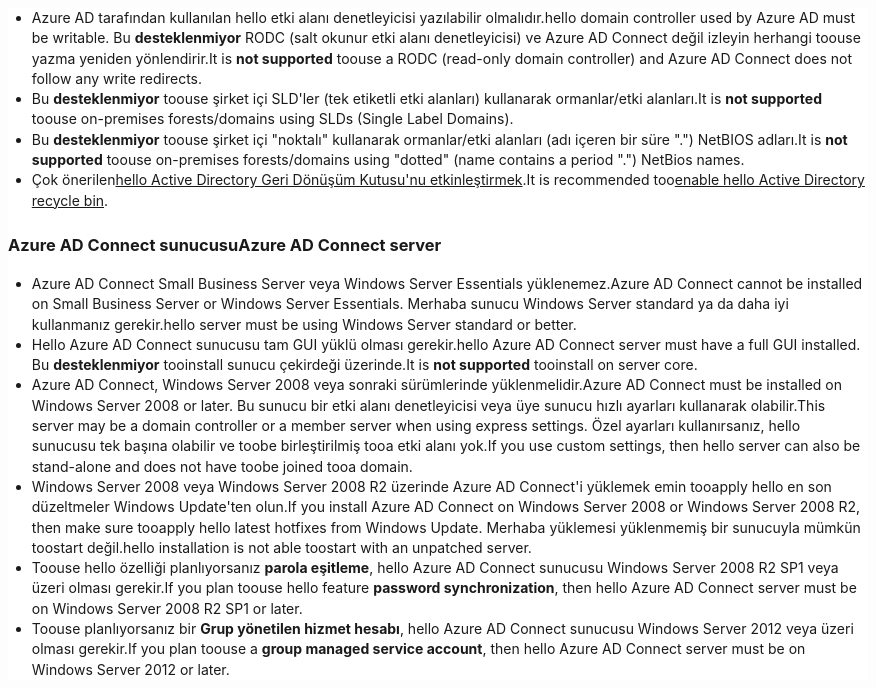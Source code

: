 * <span data-ttu-id="2b394-129">Azure AD tarafından kullanılan hello etki alanı denetleyicisi yazılabilir olmalıdır.</span><span class="sxs-lookup"><span data-stu-id="2b394-129">hello domain controller used by Azure AD must be writable.</span></span> <span data-ttu-id="2b394-130">Bu **desteklenmiyor** RODC (salt okunur etki alanı denetleyicisi) ve Azure AD Connect değil izleyin herhangi toouse yazma yeniden yönlendirir.</span><span class="sxs-lookup"><span data-stu-id="2b394-130">It is **not supported** toouse a RODC (read-only domain controller) and Azure AD Connect does not follow any write redirects.</span></span>
* <span data-ttu-id="2b394-131">Bu **desteklenmiyor** toouse şirket içi SLD'ler (tek etiketli etki alanları) kullanarak ormanlar/etki alanları.</span><span class="sxs-lookup"><span data-stu-id="2b394-131">It is **not supported** toouse on-premises forests/domains using SLDs (Single Label Domains).</span></span>
* <span data-ttu-id="2b394-132">Bu **desteklenmiyor** toouse şirket içi "noktalı" kullanarak ormanlar/etki alanları (adı içeren bir süre ".") NetBIOS adları.</span><span class="sxs-lookup"><span data-stu-id="2b394-132">It is **not supported** toouse on-premises forests/domains using "dotted" (name contains a period ".") NetBios names.</span></span>
* <span data-ttu-id="2b394-133">Çok önerilen[hello Active Directory Geri Dönüşüm Kutusu'nu etkinleştirmek](active-directory-aadconnectsync-recycle-bin.md).</span><span class="sxs-lookup"><span data-stu-id="2b394-133">It is recommended too[enable hello Active Directory recycle bin](active-directory-aadconnectsync-recycle-bin.md).</span></span>

### <a name="azure-ad-connect-server"></a><span data-ttu-id="2b394-134">Azure AD Connect sunucusu</span><span class="sxs-lookup"><span data-stu-id="2b394-134">Azure AD Connect server</span></span>
* <span data-ttu-id="2b394-135">Azure AD Connect Small Business Server veya Windows Server Essentials yüklenemez.</span><span class="sxs-lookup"><span data-stu-id="2b394-135">Azure AD Connect cannot be installed on Small Business Server or Windows Server Essentials.</span></span> <span data-ttu-id="2b394-136">Merhaba sunucu Windows Server standard ya da daha iyi kullanmanız gerekir.</span><span class="sxs-lookup"><span data-stu-id="2b394-136">hello server must be using Windows Server standard or better.</span></span>
* <span data-ttu-id="2b394-137">Hello Azure AD Connect sunucusu tam GUI yüklü olması gerekir.</span><span class="sxs-lookup"><span data-stu-id="2b394-137">hello Azure AD Connect server must have a full GUI installed.</span></span> <span data-ttu-id="2b394-138">Bu **desteklenmiyor** tooinstall sunucu çekirdeği üzerinde.</span><span class="sxs-lookup"><span data-stu-id="2b394-138">It is **not supported** tooinstall on server core.</span></span>
* <span data-ttu-id="2b394-139">Azure AD Connect, Windows Server 2008 veya sonraki sürümlerinde yüklenmelidir.</span><span class="sxs-lookup"><span data-stu-id="2b394-139">Azure AD Connect must be installed on Windows Server 2008 or later.</span></span> <span data-ttu-id="2b394-140">Bu sunucu bir etki alanı denetleyicisi veya üye sunucu hızlı ayarları kullanarak olabilir.</span><span class="sxs-lookup"><span data-stu-id="2b394-140">This server may be a domain controller or a member server when using express settings.</span></span> <span data-ttu-id="2b394-141">Özel ayarları kullanırsanız, hello sunucusu tek başına olabilir ve toobe birleştirilmiş tooa etki alanı yok.</span><span class="sxs-lookup"><span data-stu-id="2b394-141">If you use custom settings, then hello server can also be stand-alone and does not have toobe joined tooa domain.</span></span>
* <span data-ttu-id="2b394-142">Windows Server 2008 veya Windows Server 2008 R2 üzerinde Azure AD Connect'i yüklemek emin tooapply hello en son düzeltmeler Windows Update'ten olun.</span><span class="sxs-lookup"><span data-stu-id="2b394-142">If you install Azure AD Connect on Windows Server 2008 or Windows Server 2008 R2, then make sure tooapply hello latest hotfixes from Windows Update.</span></span> <span data-ttu-id="2b394-143">Merhaba yüklemesi yüklenmemiş bir sunucuyla mümkün toostart değil.</span><span class="sxs-lookup"><span data-stu-id="2b394-143">hello installation is not able toostart with an unpatched server.</span></span>
* <span data-ttu-id="2b394-144">Toouse hello özelliği planlıyorsanız **parola eşitleme**, hello Azure AD Connect sunucusu Windows Server 2008 R2 SP1 veya üzeri olması gerekir.</span><span class="sxs-lookup"><span data-stu-id="2b394-144">If you plan toouse hello feature **password synchronization**, then hello Azure AD Connect server must be on Windows Server 2008 R2 SP1 or later.</span></span>
* <span data-ttu-id="2b394-145">Toouse planlıyorsanız bir **Grup yönetilen hizmet hesabı**, hello Azure AD Connect sunucusu Windows Server 2012 veya üzeri olması gerekir.</span><span class="sxs-lookup"><span data-stu-id="2b394-145">If you plan toouse a **group managed service account**, then hello Azure AD Connect server must be on Windows Server 2012 or later.</span></span>